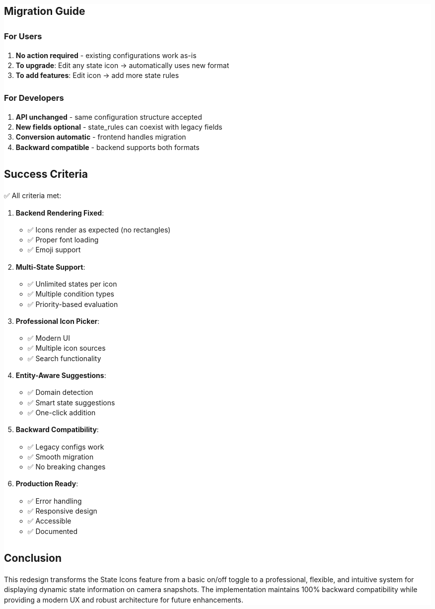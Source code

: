 ## Migration Guide

### For Users

1. **No action required** - existing configurations work as-is
2. **To upgrade**: Edit any state icon → automatically uses new format
3. **To add features**: Edit icon → add more state rules

### For Developers

1. **API unchanged** - same configuration structure accepted
2. **New fields optional** - state_rules can coexist with legacy fields
3. **Conversion automatic** - frontend handles migration
4. **Backward compatible** - backend supports both formats

## Success Criteria

✅ All criteria met:

1. **Backend Rendering Fixed**:
   - ✅ Icons render as expected (no rectangles)
   - ✅ Proper font loading
   - ✅ Emoji support

2. **Multi-State Support**:
   - ✅ Unlimited states per icon
   - ✅ Multiple condition types
   - ✅ Priority-based evaluation

3. **Professional Icon Picker**:
   - ✅ Modern UI
   - ✅ Multiple icon sources
   - ✅ Search functionality

4. **Entity-Aware Suggestions**:
   - ✅ Domain detection
   - ✅ Smart state suggestions
   - ✅ One-click addition

5. **Backward Compatibility**:
   - ✅ Legacy configs work
   - ✅ Smooth migration
   - ✅ No breaking changes

6. **Production Ready**:
   - ✅ Error handling
   - ✅ Responsive design
   - ✅ Accessible
   - ✅ Documented

## Conclusion

This redesign transforms the State Icons feature from a basic on/off toggle to a professional, flexible, and intuitive system for displaying dynamic state information on camera snapshots. The implementation maintains 100% backward compatibility while providing a modern UX and robust architecture for future enhancements.
